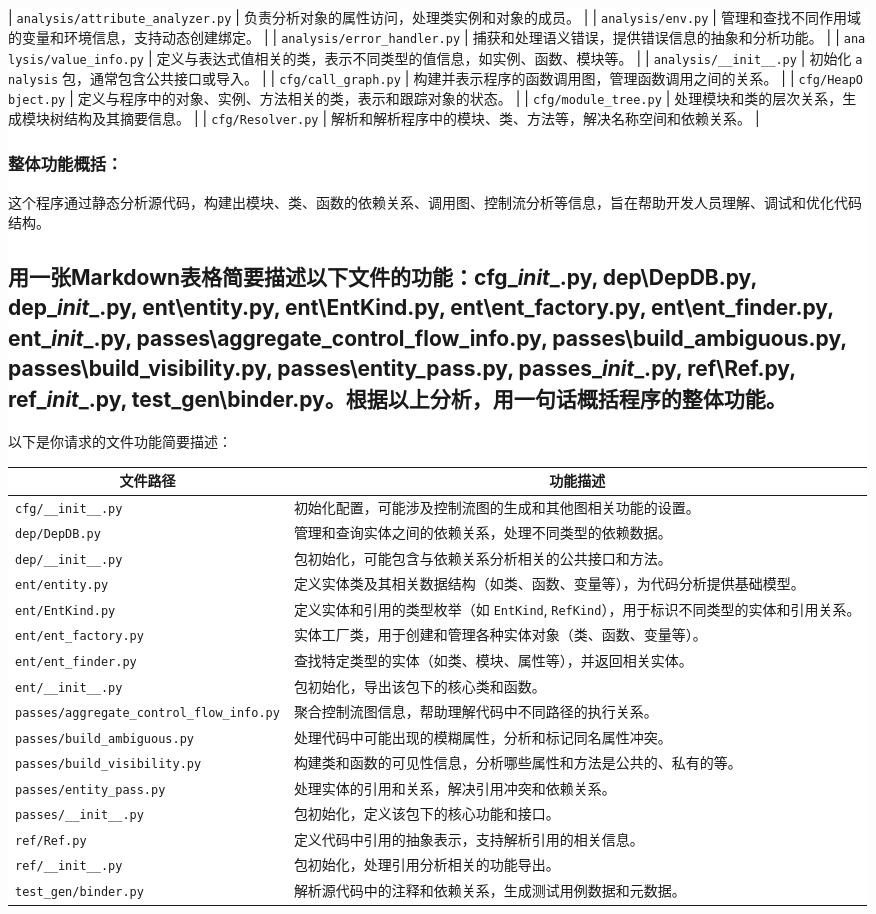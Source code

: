 | `analysis/attribute_analyzer.py` | 负责分析对象的属性访问，处理类实例和对象的成员。 |
| `analysis/env.py`           | 管理和查找不同作用域的变量和环境信息，支持动态创建绑定。 |
| `analysis/error_handler.py` | 捕获和处理语义错误，提供错误信息的抽象和分析功能。 |
| `analysis/value_info.py`    | 定义与表达式值相关的类，表示不同类型的值信息，如实例、函数、模块等。 |
| `analysis/__init__.py`      | 初始化 `analysis` 包，通常包含公共接口或导入。 |
| `cfg/call_graph.py`         | 构建并表示程序的函数调用图，管理函数调用之间的关系。 |
| `cfg/HeapObject.py`         | 定义与程序中的对象、实例、方法相关的类，表示和跟踪对象的状态。 |
| `cfg/module_tree.py`        | 处理模块和类的层次关系，生成模块树结构及其摘要信息。 |
| `cfg/Resolver.py`           | 解析和解析程序中的模块、类、方法等，解决名称空间和依赖关系。 |

### 整体功能概括：

这个程序通过静态分析源代码，构建出模块、类、函数的依赖关系、调用图、控制流分析等信息，旨在帮助开发人员理解、调试和优化代码结构。

## 用一张Markdown表格简要描述以下文件的功能：cfg\__init__.py, dep\DepDB.py, dep\__init__.py, ent\entity.py, ent\EntKind.py, ent\ent_factory.py, ent\ent_finder.py, ent\__init__.py, passes\aggregate_control_flow_info.py, passes\build_ambiguous.py, passes\build_visibility.py, passes\entity_pass.py, passes\__init__.py, ref\Ref.py, ref\__init__.py, test_gen\binder.py。根据以上分析，用一句话概括程序的整体功能。

以下是你请求的文件功能简要描述：

| 文件路径                            | 功能描述                                                         |
|-------------------------------------|------------------------------------------------------------------|
| `cfg/__init__.py`                   | 初始化配置，可能涉及控制流图的生成和其他图相关功能的设置。           |
| `dep/DepDB.py`                      | 管理和查询实体之间的依赖关系，处理不同类型的依赖数据。               |
| `dep/__init__.py`                   | 包初始化，可能包含与依赖关系分析相关的公共接口和方法。               |
| `ent/entity.py`                     | 定义实体类及其相关数据结构（如类、函数、变量等），为代码分析提供基础模型。 |
| `ent/EntKind.py`                    | 定义实体和引用的类型枚举（如 `EntKind`, `RefKind`），用于标识不同类型的实体和引用关系。 |
| `ent/ent_factory.py`                | 实体工厂类，用于创建和管理各种实体对象（类、函数、变量等）。         |
| `ent/ent_finder.py`                 | 查找特定类型的实体（如类、模块、属性等），并返回相关实体。           |
| `ent/__init__.py`                   | 包初始化，导出该包下的核心类和函数。                                 |
| `passes/aggregate_control_flow_info.py` | 聚合控制流图信息，帮助理解代码中不同路径的执行关系。                 |
| `passes/build_ambiguous.py`         | 处理代码中可能出现的模糊属性，分析和标记同名属性冲突。               |
| `passes/build_visibility.py`        | 构建类和函数的可见性信息，分析哪些属性和方法是公共的、私有的等。     |
| `passes/entity_pass.py`             | 处理实体的引用和关系，解决引用冲突和依赖关系。                       |
| `passes/__init__.py`                | 包初始化，定义该包下的核心功能和接口。                               |
| `ref/Ref.py`                        | 定义代码中引用的抽象表示，支持解析引用的相关信息。                   |
| `ref/__init__.py`                   | 包初始化，处理引用分析相关的功能导出。                               |
| `test_gen/binder.py`                | 解析源代码中的注释和依赖关系，生成测试用例数据和元数据。             |
